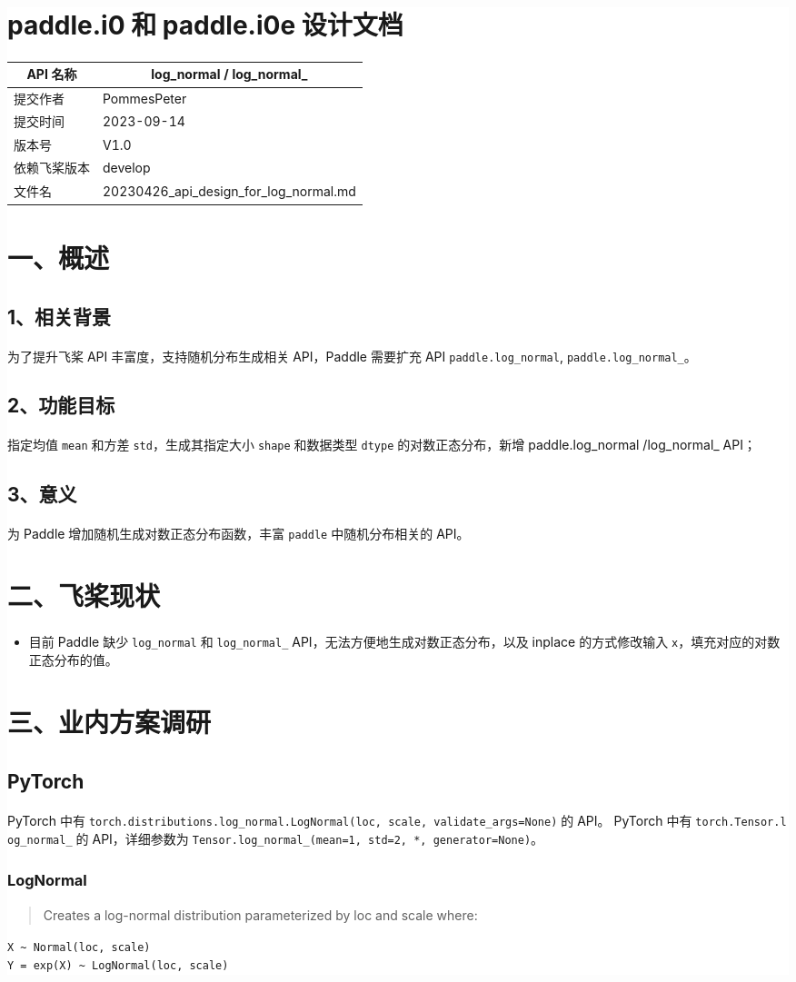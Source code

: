 # paddle.i0 和 paddle.i0e 设计文档

| API 名称     | log_normal / log_normal_            |
| ------------ | --------------------------------- |
| 提交作者     | PommesPeter                       |
| 提交时间     | 2023-09-14                        |
| 版本号       | V1.0                              |
| 依赖飞桨版本 | develop                           |
| 文件名       | 20230426_api_design_for_log_normal.md |

# 一、概述

## 1、相关背景

为了提升飞桨 API 丰富度，支持随机分布生成相关 API，Paddle 需要扩充 API `paddle.log_normal`, `paddle.log_normal_`。

## 2、功能目标

指定均值 `mean` 和方差 `std`，生成其指定大小 `shape` 和数据类型 `dtype` 的对数正态分布，新增 paddle.log_normal /log_normal_ API；

## 3、意义

为 Paddle 增加随机生成对数正态分布函数，丰富 `paddle` 中随机分布相关的 API。

# 二、飞桨现状

- 目前 Paddle 缺少 `log_normal` 和 `log_normal_` API，无法方便地生成对数正态分布，以及 inplace 的方式修改输入 `x`，填充对应的对数正态分布的值。

# 三、业内方案调研

## PyTorch

PyTorch 中有 `torch.distributions.log_normal.LogNormal(loc, scale, validate_args=None)` 的 API。
PyTorch 中有 `torch.Tensor.log_normal_` 的 API，详细参数为 `Tensor.log_normal_(mean=1, std=2, *, generator=None)`。

### LogNormal

> Creates a log-normal distribution parameterized by loc and scale where:

```
X ~ Normal(loc, scale)
Y = exp(X) ~ LogNormal(loc, scale)
```
